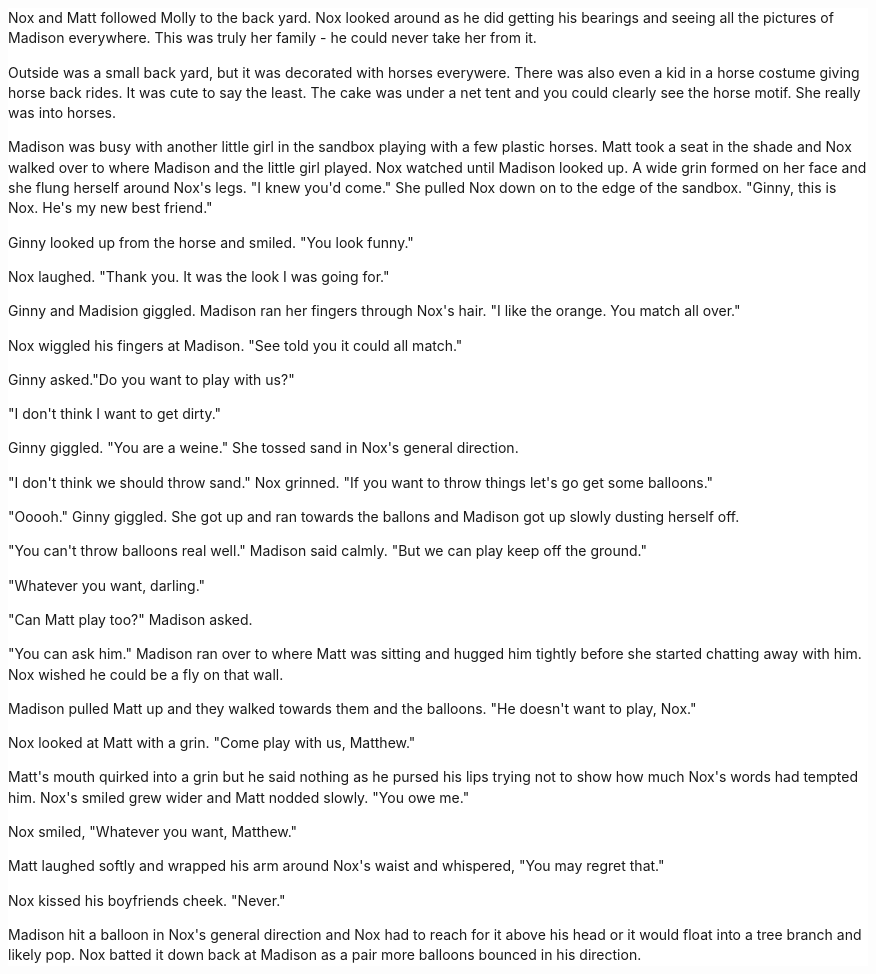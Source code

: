 Nox and Matt followed Molly to the back yard.  Nox looked around as he did getting his bearings and seeing all the pictures of Madison everywhere.  This was truly her family - he could never take her from it.

Outside was  a small back yard, but it was decorated with horses everywere.  There was also even a kid in a horse costume giving horse back rides.  It was cute to say the least.  The cake was under a net tent and you could clearly see the horse motif.  She really was into horses.

Madison was busy with another little girl in the sandbox playing with a few plastic horses.  Matt took a seat in the shade and Nox walked over to where Madison and the little girl played.  Nox watched until Madison looked up.  A wide grin formed on her face and she flung herself around Nox's legs.  "I knew you'd come."  She pulled Nox down on to the edge of the sandbox.  "Ginny, this is Nox.  He's my new best friend."

Ginny looked up from the horse and smiled.  "You look funny."

Nox laughed.  "Thank you.  It was the look I was going for."

Ginny and Madision giggled.  Madison ran her fingers through Nox's hair.  "I like the orange.  You match all over."

Nox wiggled his fingers at Madison.  "See told you it could all match."

Ginny asked."Do you want to play with us?"

"I don't think I want to get dirty."

Ginny giggled.  "You are a weine."  She tossed sand in Nox's general direction.

"I don't think we should throw sand."  Nox grinned.  "If you want to throw things let's go get some balloons."

"Ooooh."  Ginny giggled.  She got up and ran towards the ballons and Madison got up slowly dusting herself off.  

"You can't throw balloons real well."  Madison said calmly.  "But we can play keep off the ground."

"Whatever you want, darling."

"Can Matt play too?"  Madison asked.

"You can ask him."  Madison ran over to where Matt was sitting and hugged him tightly before she started chatting away with him.  Nox wished he could be a fly on that wall.

Madison pulled Matt up and they walked towards them and the balloons.  "He doesn't want to play, Nox."

Nox looked at Matt with a grin.  "Come play with us, Matthew."

Matt's mouth quirked into a grin but he said nothing as he pursed his lips trying not to show how much Nox's words had tempted him.  Nox's smiled grew wider and Matt nodded slowly.  "You owe me."

Nox smiled, "Whatever you want, Matthew."

Matt laughed softly and wrapped his arm around Nox's waist and whispered, "You may regret that."

Nox kissed his boyfriends cheek.  "Never."

Madison hit a balloon in Nox's general direction and Nox had to reach for it above his head or it would float into a tree branch and likely pop.  Nox batted it down back at Madison as a pair more balloons bounced in his direction.  
